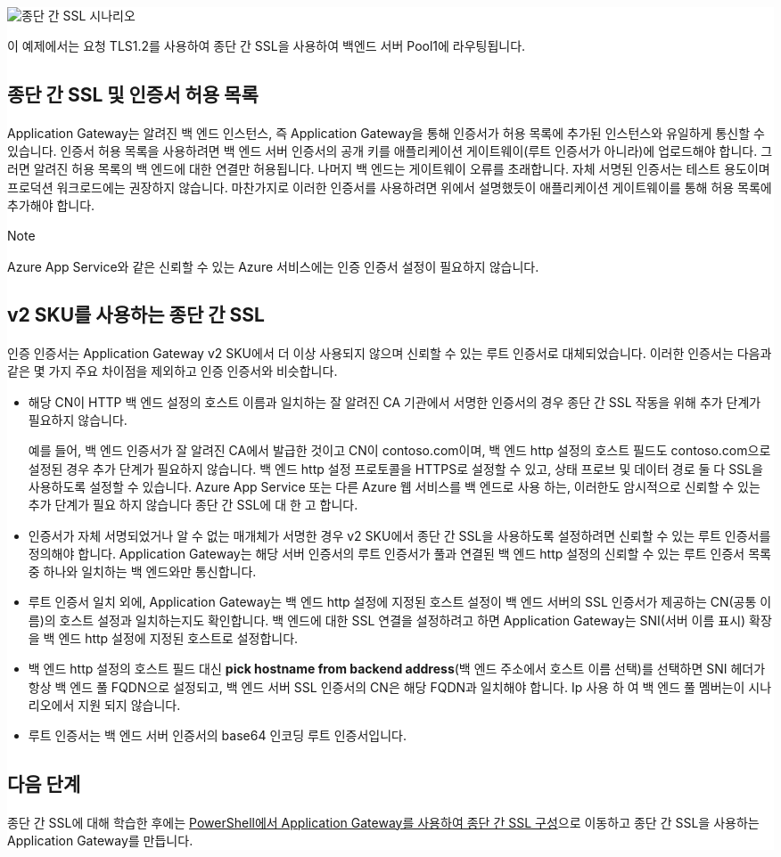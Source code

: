 ![종단 간 SSL 시나리오][1]

이 예제에서는 요청 TLS1.2를 사용하여 종단 간 SSL을 사용하여 백엔드 서버 Pool1에 라우팅됩니다.

## <a name="end-to-end-ssl-and-whitelisting-of-certificates"></a>종단 간 SSL 및 인증서 허용 목록

Application Gateway는 알려진 백 엔드 인스턴스, 즉 Application Gateway을 통해 인증서가 허용 목록에 추가된 인스턴스와 유일하게 통신할 수 있습니다. 인증서 허용 목록을 사용하려면 백 엔드 서버 인증서의 공개 키를 애플리케이션 게이트웨이(루트 인증서가 아니라)에 업로드해야 합니다. 그러면 알려진 허용 목록의 백 엔드에 대한 연결만 허용됩니다. 나머지 백 엔드는 게이트웨이 오류를 초래합니다. 자체 서명된 인증서는 테스트 용도이며 프로덕션 워크로드에는 권장하지 않습니다. 마찬가지로 이러한 인증서를 사용하려면 위에서 설명했듯이 애플리케이션 게이트웨이를 통해 허용 목록에 추가해야 합니다.

> [!NOTE]
> Azure App Service와 같은 신뢰할 수 있는 Azure 서비스에는 인증 인증서 설정이 필요하지 않습니다.

## <a name="end-to-end-ssl-with-the-v2-sku"></a>v2 SKU를 사용하는 종단 간 SSL

인증 인증서는 Application Gateway v2 SKU에서 더 이상 사용되지 않으며 신뢰할 수 있는 루트 인증서로 대체되었습니다. 이러한 인증서는 다음과 같은 몇 가지 주요 차이점을 제외하고 인증 인증서와 비슷합니다.

- 해당 CN이 HTTP 백 엔드 설정의 호스트 이름과 일치하는 잘 알려진 CA 기관에서 서명한 인증서의 경우 종단 간 SSL 작동을 위해 추가 단계가 필요하지 않습니다. 

   예를 들어, 백 엔드 인증서가 잘 알려진 CA에서 발급한 것이고 CN이 contoso.com이며, 백 엔드 http 설정의 호스트 필드도 contoso.com으로 설정된 경우 추가 단계가 필요하지 않습니다. 백 엔드 http 설정 프로토콜을 HTTPS로 설정할 수 있고, 상태 프로브 및 데이터 경로 둘 다 SSL을 사용하도록 설정할 수 있습니다. Azure App Service 또는 다른 Azure 웹 서비스를 백 엔드로 사용 하는, 이러한도 암시적으로 신뢰할 수 있는 추가 단계가 필요 하지 않습니다 종단 간 SSL에 대 한 고 합니다.
- 인증서가 자체 서명되었거나 알 수 없는 매개체가 서명한 경우 v2 SKU에서 종단 간 SSL을 사용하도록 설정하려면 신뢰할 수 있는 루트 인증서를 정의해야 합니다. Application Gateway는 해당 서버 인증서의 루트 인증서가 풀과 연결된 백 엔드 http 설정의 신뢰할 수 있는 루트 인증서 목록 중 하나와 일치하는 백 엔드와만 통신합니다.
- 루트 인증서 일치 외에, Application Gateway는 백 엔드 http 설정에 지정된 호스트 설정이 백 엔드 서버의 SSL 인증서가 제공하는 CN(공통 이름)의 호스트 설정과 일치하는지도 확인합니다. 백 엔드에 대한 SSL 연결을 설정하려고 하면 Application Gateway는 SNI(서버 이름 표시) 확장을 백 엔드 http 설정에 지정된 호스트로 설정합니다.
- 백 엔드 http 설정의 호스트 필드 대신 **pick hostname from backend address**(백 엔드 주소에서 호스트 이름 선택)를 선택하면 SNI 헤더가 항상 백 엔드 풀 FQDN으로 설정되고, 백 엔드 서버 SSL 인증서의 CN은 해당 FQDN과 일치해야 합니다. Ip 사용 하 여 백 엔드 풀 멤버는이 시나리오에서 지원 되지 않습니다.
- 루트 인증서는 백 엔드 서버 인증서의 base64 인코딩 루트 인증서입니다.

## <a name="next-steps"></a>다음 단계

종단 간 SSL에 대해 학습한 후에는 [PowerShell에서 Application Gateway를 사용하여 종단 간 SSL 구성](application-gateway-end-to-end-ssl-powershell.md)으로 이동하고 종단 간 SSL을 사용하는 Application Gateway를 만듭니다.



[1]: ./media/ssl-overview/scenario.png
